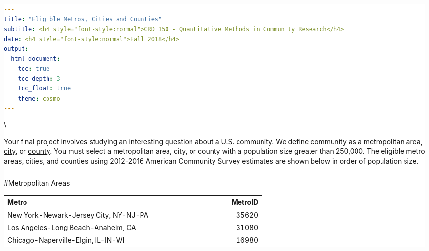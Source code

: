 ```yaml
---
title: "Eligible Metros, Cities and Counties"
subtitle: <h4 style="font-style:normal">CRD 150 - Quantitative Methods in Community Research</h4>
date: <h4 style="font-style:normal">Fall 2018</h4>
output: 
  html_document:
    toc: true
    toc_depth: 3
    toc_float: true
    theme: cosmo
---
```



<style>
p.comment {
background-color: #DBDBDB;
padding: 10px;
border: 1px solid black;
margin-left: 25px;
border-radius: 5px;
font-style: italic;
}

h1.title {
  font-weight: bold;
}

</style>

\


Your final project involves studying an interesting question about a U.S. community.  We define community as a [metropolitan area](https://www.census.gov/geo/reference/gtc/gtc_cbsa.html#mesa), [city](https://www.census.gov/geo/reference/gtc/gtc_place.html), or [county](https://www.census.gov/geo/reference/gtc/gtc_cou.html).  You must select a metropolitan area, city, or county with a population size greater than 250,000.  The eligible metro areas, cities, and counties using 2012-2016 American Community Survey estimates are shown below in order of population size.

<div style="margin-bottom:25px;">
</div>
#Metropolitan Areas

<table class="table table-striped table-hover table-responsive" style="margin-left: auto; margin-right: auto;">
 <thead>
  <tr>
   <th style="text-align:left;"> Metro </th>
   <th style="text-align:right;"> MetroID </th>
  </tr>
 </thead>
<tbody>
  <tr>
   <td style="text-align:left;"> New York-Newark-Jersey City, NY-NJ-PA </td>
   <td style="text-align:right;width: 15em; "> 35620 </td>
  </tr>
  <tr>
   <td style="text-align:left;"> Los Angeles-Long Beach-Anaheim, CA </td>
   <td style="text-align:right;width: 15em; "> 31080 </td>
  </tr>
  <tr>
   <td style="text-align:left;"> Chicago-Naperville-Elgin, IL-IN-WI </td>
   <td style="text-align:right;width: 15em; "> 16980 </td>
  </tr>
  <tr>